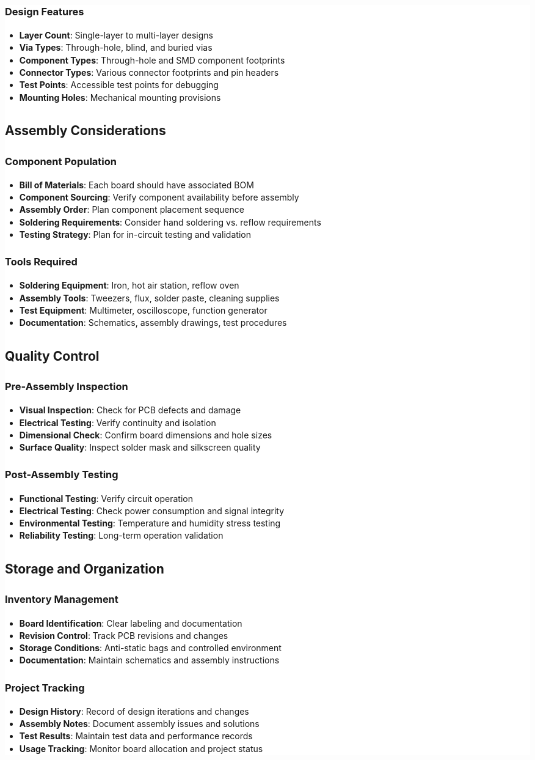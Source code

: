 ### Design Features
- **Layer Count**: Single-layer to multi-layer designs
- **Via Types**: Through-hole, blind, and buried vias
- **Component Types**: Through-hole and SMD component footprints
- **Connector Types**: Various connector footprints and pin headers
- **Test Points**: Accessible test points for debugging
- **Mounting Holes**: Mechanical mounting provisions

## Assembly Considerations

### Component Population
- **Bill of Materials**: Each board should have associated BOM
- **Component Sourcing**: Verify component availability before assembly
- **Assembly Order**: Plan component placement sequence
- **Soldering Requirements**: Consider hand soldering vs. reflow requirements
- **Testing Strategy**: Plan for in-circuit testing and validation

### Tools Required
- **Soldering Equipment**: Iron, hot air station, reflow oven
- **Assembly Tools**: Tweezers, flux, solder paste, cleaning supplies
- **Test Equipment**: Multimeter, oscilloscope, function generator
- **Documentation**: Schematics, assembly drawings, test procedures

## Quality Control

### Pre-Assembly Inspection
- **Visual Inspection**: Check for PCB defects and damage
- **Electrical Testing**: Verify continuity and isolation
- **Dimensional Check**: Confirm board dimensions and hole sizes
- **Surface Quality**: Inspect solder mask and silkscreen quality

### Post-Assembly Testing
- **Functional Testing**: Verify circuit operation
- **Electrical Testing**: Check power consumption and signal integrity
- **Environmental Testing**: Temperature and humidity stress testing
- **Reliability Testing**: Long-term operation validation

## Storage and Organization

### Inventory Management
- **Board Identification**: Clear labeling and documentation
- **Revision Control**: Track PCB revisions and changes
- **Storage Conditions**: Anti-static bags and controlled environment
- **Documentation**: Maintain schematics and assembly instructions

### Project Tracking
- **Design History**: Record of design iterations and changes
- **Assembly Notes**: Document assembly issues and solutions
- **Test Results**: Maintain test data and performance records
- **Usage Tracking**: Monitor board allocation and project status
